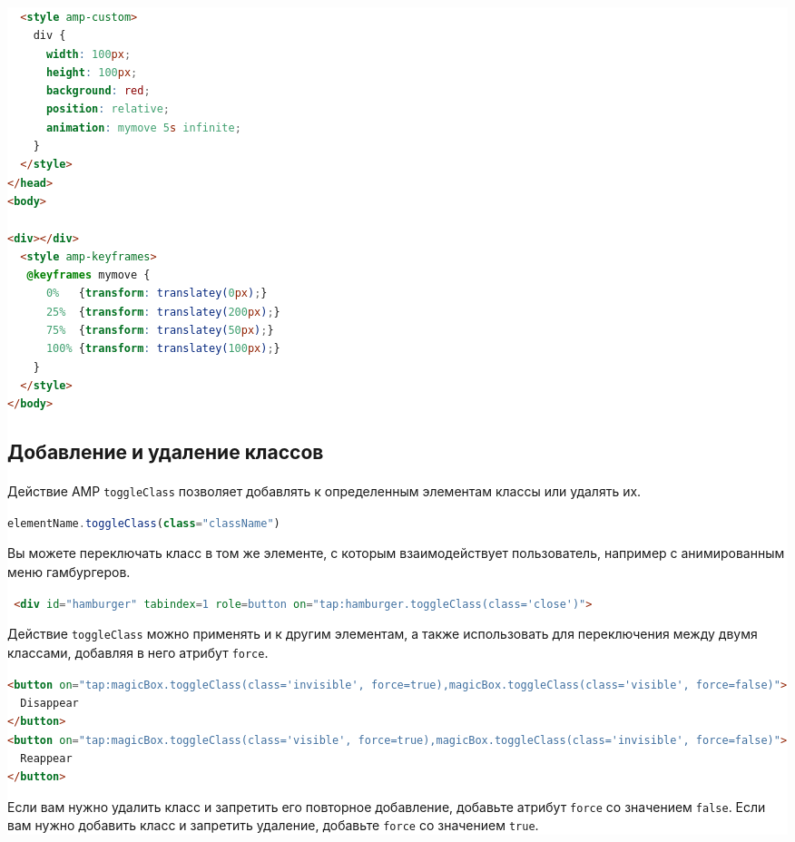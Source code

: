 ```html
  <style amp-custom>
    div {
      width: 100px;
      height: 100px;
      background: red;
      position: relative;
      animation: mymove 5s infinite;
    }
  </style>
</head>
<body>

<div></div>
  <style amp-keyframes>
   @keyframes mymove {
      0%   {transform: translatey(0px);}
      25%  {transform: translatey(200px);}
      75%  {transform: translatey(50px);}
      100% {transform: translatey(100px);}
    }
  </style>
</body>
```

## Добавление и удаление классов

Действие AMP `toggleClass` позволяет добавлять к определенным элементам классы или удалять их.

```js
elementName.toggleClass(class="className")
```

Вы можете переключать класс в том же элементе, с которым взаимодействует пользователь, например с анимированным меню гамбургеров.

```html
 <div id="hamburger" tabindex=1 role=button on="tap:hamburger.toggleClass(class='close')">
```

Действие `toggleClass` можно применять и к другим элементам, а также использовать для переключения между двумя классами, добавляя в него атрибут `force`.

```html
<button on="tap:magicBox.toggleClass(class='invisible', force=true),magicBox.toggleClass(class='visible', force=false)">
  Disappear
</button>
<button on="tap:magicBox.toggleClass(class='visible', force=true),magicBox.toggleClass(class='invisible', force=false)">
  Reappear
</button>
```

Если вам нужно удалить класс и запретить его повторное добавление, добавьте атрибут `force` со значением `false`. Если вам нужно добавить класс и запретить удаление, добавьте `force` со значением `true`.
